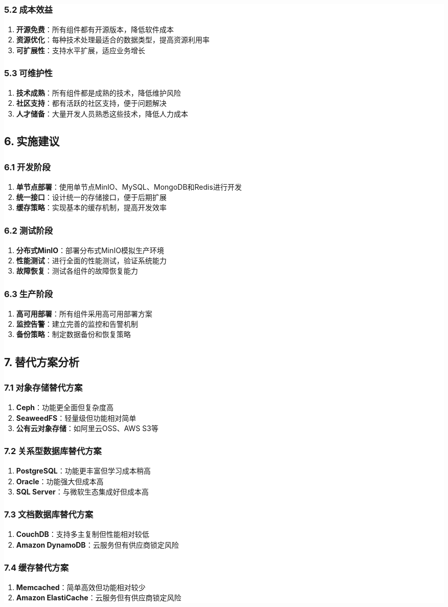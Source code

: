 ### 5.2 成本效益
1. **开源免费**：所有组件都有开源版本，降低软件成本
2. **资源优化**：每种技术处理最适合的数据类型，提高资源利用率
3. **可扩展性**：支持水平扩展，适应业务增长

### 5.3 可维护性
1. **技术成熟**：所有组件都是成熟的技术，降低维护风险
2. **社区支持**：都有活跃的社区支持，便于问题解决
3. **人才储备**：大量开发人员熟悉这些技术，降低人力成本

## 6. 实施建议

### 6.1 开发阶段
1. **单节点部署**：使用单节点MinIO、MySQL、MongoDB和Redis进行开发
2. **统一接口**：设计统一的存储接口，便于后期扩展
3. **缓存策略**：实现基本的缓存机制，提高开发效率

### 6.2 测试阶段
1. **分布式MinIO**：部署分布式MinIO模拟生产环境
2. **性能测试**：进行全面的性能测试，验证系统能力
3. **故障恢复**：测试各组件的故障恢复能力

### 6.3 生产阶段
1. **高可用部署**：所有组件采用高可用部署方案
2. **监控告警**：建立完善的监控和告警机制
3. **备份策略**：制定数据备份和恢复策略

## 7. 替代方案分析

### 7.1 对象存储替代方案
1. **Ceph**：功能更全面但复杂度高
2. **SeaweedFS**：轻量级但功能相对简单
3. **公有云对象存储**：如阿里云OSS、AWS S3等

### 7.2 关系型数据库替代方案
1. **PostgreSQL**：功能更丰富但学习成本稍高
2. **Oracle**：功能强大但成本高
3. **SQL Server**：与微软生态集成好但成本高

### 7.3 文档数据库替代方案
1. **CouchDB**：支持多主复制但性能相对较低
2. **Amazon DynamoDB**：云服务但有供应商锁定风险

### 7.4 缓存替代方案
1. **Memcached**：简单高效但功能相对较少
2. **Amazon ElastiCache**：云服务但有供应商锁定风险
